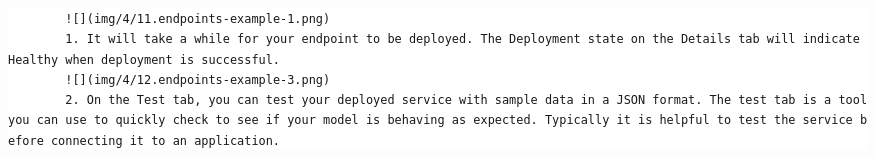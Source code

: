             ![](img/4/11.endpoints-example-1.png)
            1. It will take a while for your endpoint to be deployed. The Deployment state on the Details tab will indicate Healthy when deployment is successful.
            ![](img/4/12.endpoints-example-3.png)
            2. On the Test tab, you can test your deployed service with sample data in a JSON format. The test tab is a tool you can use to quickly check to see if your model is behaving as expected. Typically it is helpful to test the service before connecting it to an application.
